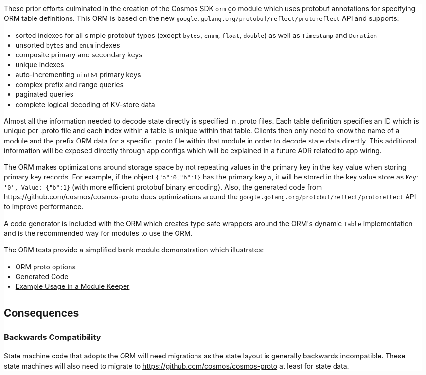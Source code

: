 These prior efforts culminated in the creation of the Cosmos SDK `orm` go module which uses protobuf annotations
for specifying ORM table definitions. This ORM is based on the new `google.golang.org/protobuf/reflect/protoreflect`
API and supports:

* sorted indexes for all simple protobuf types (except `bytes`, `enum`, `float`, `double`) as well as `Timestamp` and `Duration`
* unsorted `bytes` and `enum` indexes
* composite primary and secondary keys
* unique indexes
* auto-incrementing `uint64` primary keys
* complex prefix and range queries
* paginated queries
* complete logical decoding of KV-store data

Almost all the information needed to decode state directly is specified in .proto files. Each table definition specifies
an ID which is unique per .proto file and each index within a table is unique within that table. Clients then only need
to know the name of a module and the prefix ORM data for a specific .proto file within that module in order to decode
state data directly. This additional information will be exposed directly through app configs which will be explained
in a future ADR related to app wiring.

The ORM makes optimizations around storage space by not repeating values in the primary key in the key value
when storing primary key records. For example, if the object `{"a":0,"b":1}` has the primary key `a`, it will
be stored in the key value store as `Key: '0', Value: {"b":1}` (with more efficient protobuf binary encoding).
Also, the generated code from https://github.com/cosmos/cosmos-proto does optimizations around the
`google.golang.org/protobuf/reflect/protoreflect` API to improve performance.

A code generator is included with the ORM which creates type safe wrappers around the ORM's dynamic `Table`
implementation and is the recommended way for modules to use the ORM.

The ORM tests provide a simplified bank module demonstration which illustrates:
* [ORM proto options](https://github.com/cosmos/cosmos-sdk/blob/0d846ae2f0424b2eb640f6679a703b52d407813d/orm/internal/testpb/bank.proto)
* [Generated Code](https://github.com/cosmos/cosmos-sdk/blob/0d846ae2f0424b2eb640f6679a703b52d407813d/orm/internal/testpb/bank.cosmos_orm.go)
* [Example Usage in a Module Keeper](https://github.com/cosmos/cosmos-sdk/blob/0d846ae2f0424b2eb640f6679a703b52d407813d/orm/model/ormdb/module_test.go)

## Consequences

### Backwards Compatibility

State machine code that adopts the ORM will need migrations as the state layout is generally backwards incompatible.
These state machines will also need to migrate to https://github.com/cosmos/cosmos-proto at least for state data.
